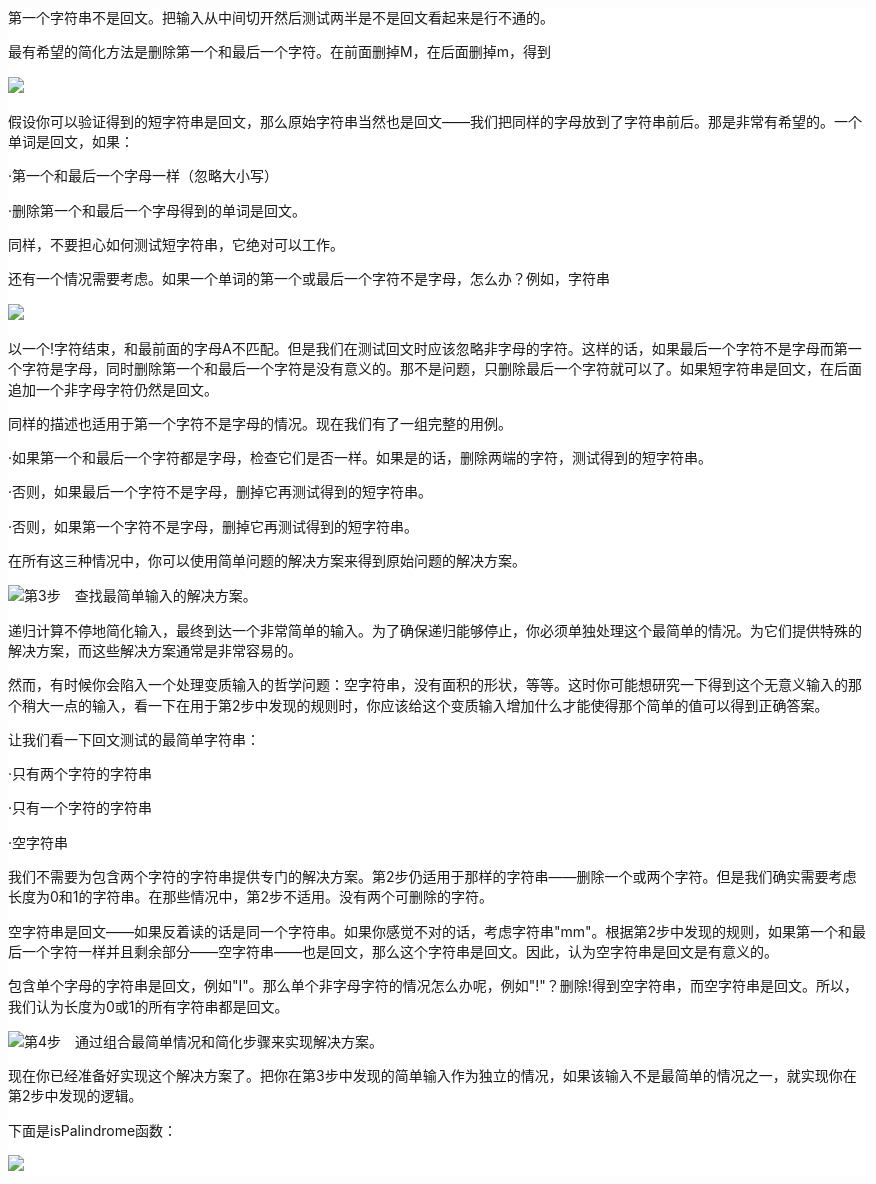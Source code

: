 第一个字符串不是回文。把输入从中间切开然后测试两半是不是回文看起来是行不通的。

最有希望的简化方法是删除第一个和最后一个字符。在前面删掉M，在后面删掉m，得到

![](../Images/image07623.gif)

假设你可以验证得到的短字符串是回文，那么原始字符串当然也是回文——我们把同样的字母放到了字符串前后。那是非常有希望的。一个单词是回文，如果：

·第一个和最后一个字母一样（忽略大小写）

·删除第一个和最后一个字母得到的单词是回文。

同样，不要担心如何测试短字符串，它绝对可以工作。

还有一个情况需要考虑。如果一个单词的第一个或最后一个字符不是字母，怎么办？例如，字符串

![](../Images/image07624.gif)

以一个!字符结束，和最前面的字母A不匹配。但是我们在测试回文时应该忽略非字母的字符。这样的话，如果最后一个字符不是字母而第一个字符是字母，同时删除第一个和最后一个字符是没有意义的。那不是问题，只删除最后一个字符就可以了。如果短字符串是回文，在后面追加一个非字母字符仍然是回文。

同样的描述也适用于第一个字符不是字母的情况。现在我们有了一组完整的用例。

·如果第一个和最后一个字符都是字母，检查它们是否一样。如果是的话，删除两端的字符，测试得到的短字符串。

·否则，如果最后一个字符不是字母，删掉它再测试得到的短字符串。

·否则，如果第一个字符不是字母，删掉它再测试得到的短字符串。

在所有这三种情况中，你可以使用简单问题的解决方案来得到原始问题的解决方案。

![](0-Assets/Epubook/程序员编程语言经典合集（计算机科学丛书5册套装），javapython编程语言含经典教材龙书《编译原理》%20(Bruce%20Eckel%20%20Alfred%20V.%20Aho%20%20Monica%20S.%20Lam%20etc.)%20(Z-Library)/images/image05174.jpeg)第3步　查找最简单输入的解决方案。

递归计算不停地简化输入，最终到达一个非常简单的输入。为了确保递归能够停止，你必须单独处理这个最简单的情况。为它们提供特殊的解决方案，而这些解决方案通常是非常容易的。

然而，有时候你会陷入一个处理变质输入的哲学问题：空字符串，没有面积的形状，等等。这时你可能想研究一下得到这个无意义输入的那个稍大一点的输入，看一下在用于第2步中发现的规则时，你应该给这个变质输入增加什么才能使得那个简单的值可以得到正确答案。

让我们看一下回文测试的最简单字符串：

·只有两个字符的字符串

·只有一个字符的字符串

·空字符串

我们不需要为包含两个字符的字符串提供专门的解决方案。第2步仍适用于那样的字符串——删除一个或两个字符。但是我们确实需要考虑长度为0和1的字符串。在那些情况中，第2步不适用。没有两个可删除的字符。

空字符串是回文——如果反着读的话是同一个字符串。如果你感觉不对的话，考虑字符串"mm"。根据第2步中发现的规则，如果第一个和最后一个字符一样并且剩余部分——空字符串——也是回文，那么这个字符串是回文。因此，认为空字符串是回文是有意义的。

包含单个字母的字符串是回文，例如"I"。那么单个非字母字符的情况怎么办呢，例如"!"？删除!得到空字符串，而空字符串是回文。所以，我们认为长度为0或1的所有字符串都是回文。

![](0-Assets/Epubook/程序员编程语言经典合集（计算机科学丛书5册套装），javapython编程语言含经典教材龙书《编译原理》%20(Bruce%20Eckel%20%20Alfred%20V.%20Aho%20%20Monica%20S.%20Lam%20etc.)%20(Z-Library)/images/image05174.jpeg)第4步　通过组合最简单情况和简化步骤来实现解决方案。

现在你已经准备好实现这个解决方案了。把你在第3步中发现的简单输入作为独立的情况，如果该输入不是最简单的情况之一，就实现你在第2步中发现的逻辑。

下面是isPalindrome函数：

![](0-Assets/Epubook/程序员编程语言经典合集（计算机科学丛书5册套装），javapython编程语言含经典教材龙书《编译原理》%20(Bruce%20Eckel%20%20Alfred%20V.%20Aho%20%20Monica%20S.%20Lam%20etc.)%20(Z-Library)/images/image07625.jpeg)
